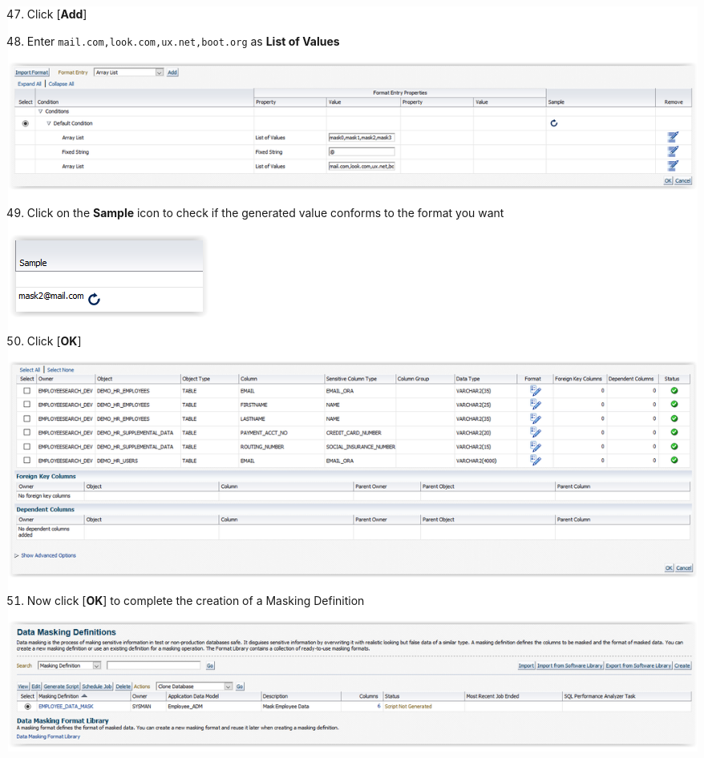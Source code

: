 47. Click [**Add**]

48. Enter `mail.com,look.com,ux.net,boot.org` as **List of Values**

   ![](./images/dms-074.png " ")

49. Click on the **Sample** icon to check if the generated value conforms to the format you want

   ![](./images/dms-075.png " ")

50. Click [**OK**]

   ![](./images/dms-076.png " ")

51. Now click [**OK**] to complete the creation of a Masking Definition

   ![](./images/dms-077.png " ")

